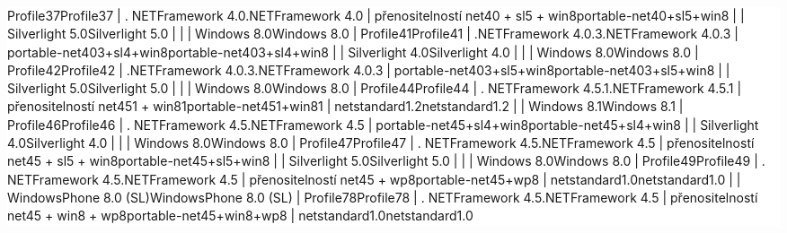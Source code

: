  <span data-ttu-id="1f1d0-302">Profile37</span><span class="sxs-lookup"><span data-stu-id="1f1d0-302">Profile37</span></span> | <span data-ttu-id="1f1d0-303">. NETFramework 4.0</span><span class="sxs-lookup"><span data-stu-id="1f1d0-303">.NETFramework 4.0</span></span> | <span data-ttu-id="1f1d0-304">přenositelností net40 + sl5 + win8</span><span class="sxs-lookup"><span data-stu-id="1f1d0-304">portable-net40+sl5+win8</span></span>
 | | <span data-ttu-id="1f1d0-305">Silverlight 5.0</span><span class="sxs-lookup"><span data-stu-id="1f1d0-305">Silverlight 5.0</span></span> |
 | | <span data-ttu-id="1f1d0-306">Windows 8.0</span><span class="sxs-lookup"><span data-stu-id="1f1d0-306">Windows 8.0</span></span> |
 <span data-ttu-id="1f1d0-307">Profile41</span><span class="sxs-lookup"><span data-stu-id="1f1d0-307">Profile41</span></span> | <span data-ttu-id="1f1d0-308">.NETFramework 4.0.3</span><span class="sxs-lookup"><span data-stu-id="1f1d0-308">.NETFramework 4.0.3</span></span> | <span data-ttu-id="1f1d0-309">portable-net403+sl4+win8</span><span class="sxs-lookup"><span data-stu-id="1f1d0-309">portable-net403+sl4+win8</span></span>
 | | <span data-ttu-id="1f1d0-310">Silverlight 4.0</span><span class="sxs-lookup"><span data-stu-id="1f1d0-310">Silverlight 4.0</span></span> |
 | | <span data-ttu-id="1f1d0-311">Windows 8.0</span><span class="sxs-lookup"><span data-stu-id="1f1d0-311">Windows 8.0</span></span> |
 <span data-ttu-id="1f1d0-312">Profile42</span><span class="sxs-lookup"><span data-stu-id="1f1d0-312">Profile42</span></span> | <span data-ttu-id="1f1d0-313">.NETFramework 4.0.3</span><span class="sxs-lookup"><span data-stu-id="1f1d0-313">.NETFramework 4.0.3</span></span> | <span data-ttu-id="1f1d0-314">portable-net403+sl5+win8</span><span class="sxs-lookup"><span data-stu-id="1f1d0-314">portable-net403+sl5+win8</span></span>
 | | <span data-ttu-id="1f1d0-315">Silverlight 5.0</span><span class="sxs-lookup"><span data-stu-id="1f1d0-315">Silverlight 5.0</span></span> |
 | | <span data-ttu-id="1f1d0-316">Windows 8.0</span><span class="sxs-lookup"><span data-stu-id="1f1d0-316">Windows 8.0</span></span> |
 <span data-ttu-id="1f1d0-317">Profile44</span><span class="sxs-lookup"><span data-stu-id="1f1d0-317">Profile44</span></span> | <span data-ttu-id="1f1d0-318">. NETFramework 4.5.1</span><span class="sxs-lookup"><span data-stu-id="1f1d0-318">.NETFramework 4.5.1</span></span> | <span data-ttu-id="1f1d0-319">přenositelností net451 + win81</span><span class="sxs-lookup"><span data-stu-id="1f1d0-319">portable-net451+win81</span></span> | <span data-ttu-id="1f1d0-320">netstandard1.2</span><span class="sxs-lookup"><span data-stu-id="1f1d0-320">netstandard1.2</span></span>
 | | <span data-ttu-id="1f1d0-321">Windows 8.1</span><span class="sxs-lookup"><span data-stu-id="1f1d0-321">Windows 8.1</span></span> |
 <span data-ttu-id="1f1d0-322">Profile46</span><span class="sxs-lookup"><span data-stu-id="1f1d0-322">Profile46</span></span> | <span data-ttu-id="1f1d0-323">. NETFramework 4.5</span><span class="sxs-lookup"><span data-stu-id="1f1d0-323">.NETFramework 4.5</span></span> | <span data-ttu-id="1f1d0-324">portable-net45+sl4+win8</span><span class="sxs-lookup"><span data-stu-id="1f1d0-324">portable-net45+sl4+win8</span></span>
 | | <span data-ttu-id="1f1d0-325">Silverlight 4.0</span><span class="sxs-lookup"><span data-stu-id="1f1d0-325">Silverlight 4.0</span></span> |
 | | <span data-ttu-id="1f1d0-326">Windows 8.0</span><span class="sxs-lookup"><span data-stu-id="1f1d0-326">Windows 8.0</span></span> |
 <span data-ttu-id="1f1d0-327">Profile47</span><span class="sxs-lookup"><span data-stu-id="1f1d0-327">Profile47</span></span> | <span data-ttu-id="1f1d0-328">. NETFramework 4.5</span><span class="sxs-lookup"><span data-stu-id="1f1d0-328">.NETFramework 4.5</span></span> | <span data-ttu-id="1f1d0-329">přenositelností net45 + sl5 + win8</span><span class="sxs-lookup"><span data-stu-id="1f1d0-329">portable-net45+sl5+win8</span></span>
 | | <span data-ttu-id="1f1d0-330">Silverlight 5.0</span><span class="sxs-lookup"><span data-stu-id="1f1d0-330">Silverlight 5.0</span></span> |
 | | <span data-ttu-id="1f1d0-331">Windows 8.0</span><span class="sxs-lookup"><span data-stu-id="1f1d0-331">Windows 8.0</span></span> |
 <span data-ttu-id="1f1d0-332">Profile49</span><span class="sxs-lookup"><span data-stu-id="1f1d0-332">Profile49</span></span> | <span data-ttu-id="1f1d0-333">. NETFramework 4.5</span><span class="sxs-lookup"><span data-stu-id="1f1d0-333">.NETFramework 4.5</span></span> | <span data-ttu-id="1f1d0-334">přenositelností net45 + wp8</span><span class="sxs-lookup"><span data-stu-id="1f1d0-334">portable-net45+wp8</span></span> | <span data-ttu-id="1f1d0-335">netstandard1.0</span><span class="sxs-lookup"><span data-stu-id="1f1d0-335">netstandard1.0</span></span>
 | | <span data-ttu-id="1f1d0-336">WindowsPhone 8.0 (SL)</span><span class="sxs-lookup"><span data-stu-id="1f1d0-336">WindowsPhone 8.0 (SL)</span></span> |
 <span data-ttu-id="1f1d0-337">Profile78</span><span class="sxs-lookup"><span data-stu-id="1f1d0-337">Profile78</span></span> | <span data-ttu-id="1f1d0-338">. NETFramework 4.5</span><span class="sxs-lookup"><span data-stu-id="1f1d0-338">.NETFramework 4.5</span></span> | <span data-ttu-id="1f1d0-339">přenositelností net45 + win8 + wp8</span><span class="sxs-lookup"><span data-stu-id="1f1d0-339">portable-net45+win8+wp8</span></span> | <span data-ttu-id="1f1d0-340">netstandard1.0</span><span class="sxs-lookup"><span data-stu-id="1f1d0-340">netstandard1.0</span></span>